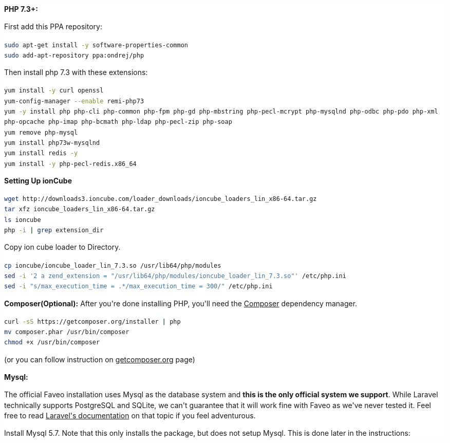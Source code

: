 
**PHP 7.3+:**

First add this PPA repository:

```sh
sudo apt-get install -y software-properties-common
sudo add-apt-repository ppa:ondrej/php
```

Then install php 7.3 with these extensions:

```sh
yum install -y curl openssl  
yum-config-manager --enable remi-php73
yum -y install php php-cli php-common php-fpm php-gd php-mbstring php-pecl-mcrypt php-mysqlnd php-odbc php-pdo php-xml  php-opcache php-imap php-bcmath php-ldap php-pecl-zip php-soap
yum remove php-mysql
yum install php73w-mysqlnd
yum install redis -y
yum install -y php-pecl-redis.x86_64
```

<b>Setting Up ionCube</b>
```sh
wget http://downloads3.ioncube.com/loader_downloads/ioncube_loaders_lin_x86-64.tar.gz
tar xfz ioncube_loaders_lin_x86-64.tar.gz
ls ioncube 
php -i | grep extension_dir
```
Copy ion cube loader to Directory.

```sh
cp ioncube/ioncube_loader_lin_7.3.so /usr/lib64/php/modules 
sed -i '2 a zend_extension = "/usr/lib64/php/modules/ioncube_loader_lin_7.3.so"' /etc/php.ini
sed -i "s/max_execution_time = .*/max_execution_time = 300/" /etc/php.ini
```

**Composer(Optional):** After you're done installing PHP, you'll need the [Composer](https://getcomposer.org/download/) dependency manager.

```sh
curl -sS https://getcomposer.org/installer | php 
mv composer.phar /usr/bin/composer 
chmod +x /usr/bin/composer
```

(or you can follow instruction on [getcomposer.org](https://getcomposer.org/download/) page)

**Mysql:** 

The official Faveo installation uses Mysql as the database system and **this is the only official system we support**. While Laravel technically supports PostgreSQL and SQLite, we can't guarantee that it will work fine with Faveo as we've never tested it. Feel free to read [Laravel's documentation](https://laravel.com/docs/database#configuration) on that topic if you feel adventurous.

Install Mysql 5.7. Note that this only installs the package, but does not setup Mysql. This is done later in the instructions:
